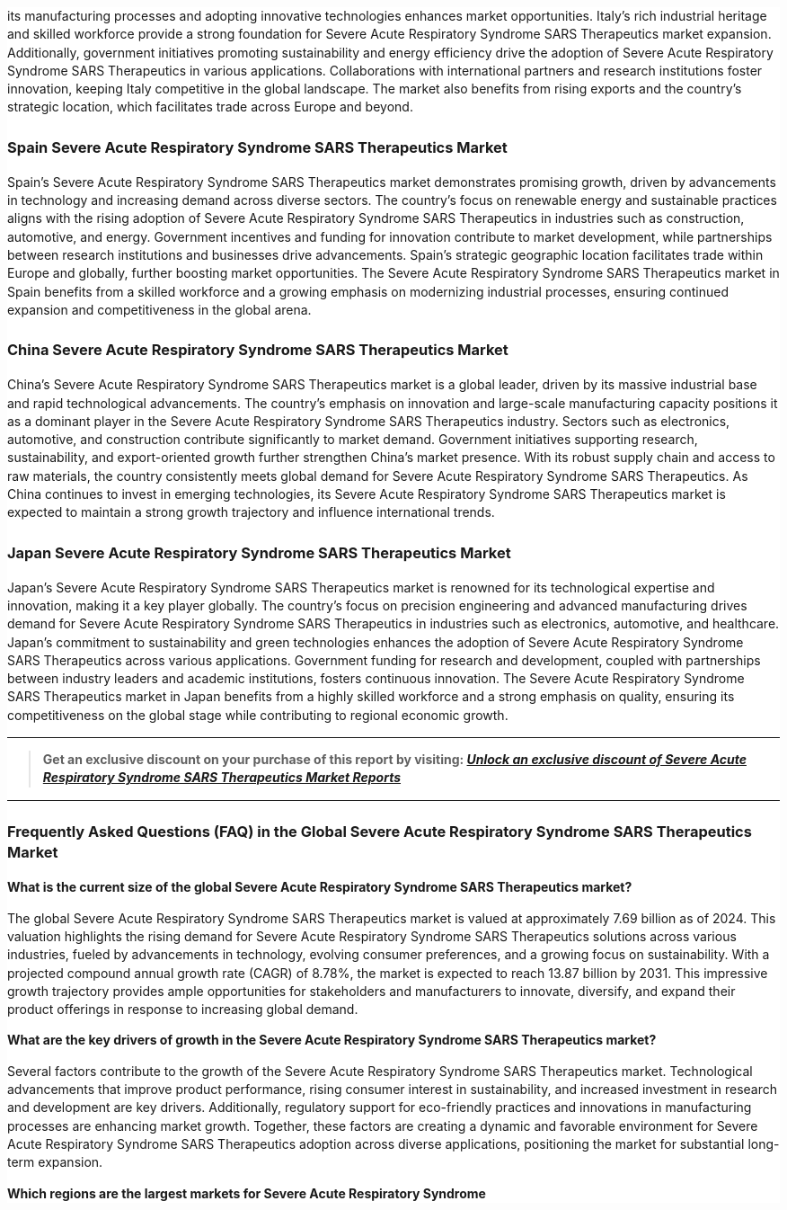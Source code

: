 its manufacturing processes and adopting innovative technologies enhances market opportunities. Italy&rsquo;s rich industrial heritage and skilled workforce provide a strong foundation for Severe Acute Respiratory Syndrome SARS Therapeutics market expansion. Additionally, government initiatives promoting sustainability and energy efficiency drive the adoption of Severe Acute Respiratory Syndrome SARS Therapeutics in various applications. Collaborations with international partners and research institutions foster innovation, keeping Italy competitive in the global landscape. The market also benefits from rising exports and the country&rsquo;s strategic location, which facilitates trade across Europe and beyond.</p><h3>Spain Severe Acute Respiratory Syndrome SARS Therapeutics Market</h3><p>Spain&rsquo;s Severe Acute Respiratory Syndrome SARS Therapeutics market demonstrates promising growth, driven by advancements in technology and increasing demand across diverse sectors. The country&rsquo;s focus on renewable energy and sustainable practices aligns with the rising adoption of Severe Acute Respiratory Syndrome SARS Therapeutics in industries such as construction, automotive, and energy. Government incentives and funding for innovation contribute to market development, while partnerships between research institutions and businesses drive advancements. Spain&rsquo;s strategic geographic location facilitates trade within Europe and globally, further boosting market opportunities. The Severe Acute Respiratory Syndrome SARS Therapeutics market in Spain benefits from a skilled workforce and a growing emphasis on modernizing industrial processes, ensuring continued expansion and competitiveness in the global arena.</p><h3>China Severe Acute Respiratory Syndrome SARS Therapeutics Market</h3><p>China&rsquo;s Severe Acute Respiratory Syndrome SARS Therapeutics market is a global leader, driven by its massive industrial base and rapid technological advancements. The country&rsquo;s emphasis on innovation and large-scale manufacturing capacity positions it as a dominant player in the Severe Acute Respiratory Syndrome SARS Therapeutics industry. Sectors such as electronics, automotive, and construction contribute significantly to market demand. Government initiatives supporting research, sustainability, and export-oriented growth further strengthen China&rsquo;s market presence. With its robust supply chain and access to raw materials, the country consistently meets global demand for Severe Acute Respiratory Syndrome SARS Therapeutics. As China continues to invest in emerging technologies, its Severe Acute Respiratory Syndrome SARS Therapeutics market is expected to maintain a strong growth trajectory and influence international trends.</p><h3>Japan Severe Acute Respiratory Syndrome SARS Therapeutics Market</h3><p>Japan&rsquo;s Severe Acute Respiratory Syndrome SARS Therapeutics market is renowned for its technological expertise and innovation, making it a key player globally. The country&rsquo;s focus on precision engineering and advanced manufacturing drives demand for Severe Acute Respiratory Syndrome SARS Therapeutics in industries such as electronics, automotive, and healthcare. Japan&rsquo;s commitment to sustainability and green technologies enhances the adoption of Severe Acute Respiratory Syndrome SARS Therapeutics across various applications. Government funding for research and development, coupled with partnerships between industry leaders and academic institutions, fosters continuous innovation. The Severe Acute Respiratory Syndrome SARS Therapeutics market in Japan benefits from a highly skilled workforce and a strong emphasis on quality, ensuring its competitiveness on the global stage while contributing to regional economic growth.</p><hr /><blockquote><p><strong>Get an exclusive discount on your purchase of this report by visiting: <em><a href="://marketresearchpulse.com/ask-for-discount/82201?utm_source=Github&amp;utm_medium=025">Unlock an exclusive discount of Severe Acute Respiratory Syndrome SARS Therapeutics Market Reports</a></em>&nbsp;</strong></p></blockquote><hr /><h3>Frequently Asked Questions (FAQ) in the Global Severe Acute Respiratory Syndrome SARS Therapeutics Market</h3><p><strong>What is the current size of the global Severe Acute Respiratory Syndrome SARS Therapeutics market?</strong></p><p>The global Severe Acute Respiratory Syndrome SARS Therapeutics market is valued at approximately 7.69 billion as of 2024. This valuation highlights the rising demand for Severe Acute Respiratory Syndrome SARS Therapeutics solutions across various industries, fueled by advancements in technology, evolving consumer preferences, and a growing focus on sustainability. With a projected compound annual growth rate (CAGR) of 8.78%, the market is expected to reach 13.87 billion by 2031. This impressive growth trajectory provides ample opportunities for stakeholders and manufacturers to innovate, diversify, and expand their product offerings in response to increasing global demand.</p><p><strong>What are the key drivers of growth in the Severe Acute Respiratory Syndrome SARS Therapeutics market?</strong></p><p>Several factors contribute to the growth of the Severe Acute Respiratory Syndrome SARS Therapeutics market. Technological advancements that improve product performance, rising consumer interest in sustainability, and increased investment in research and development are key drivers. Additionally, regulatory support for eco-friendly practices and innovations in manufacturing processes are enhancing market growth. Together, these factors are creating a dynamic and favorable environment for Severe Acute Respiratory Syndrome SARS Therapeutics adoption across diverse applications, positioning the market for substantial long-term expansion.</p><p><strong>Which regions are the largest markets for Severe Acute Respiratory Syndrome